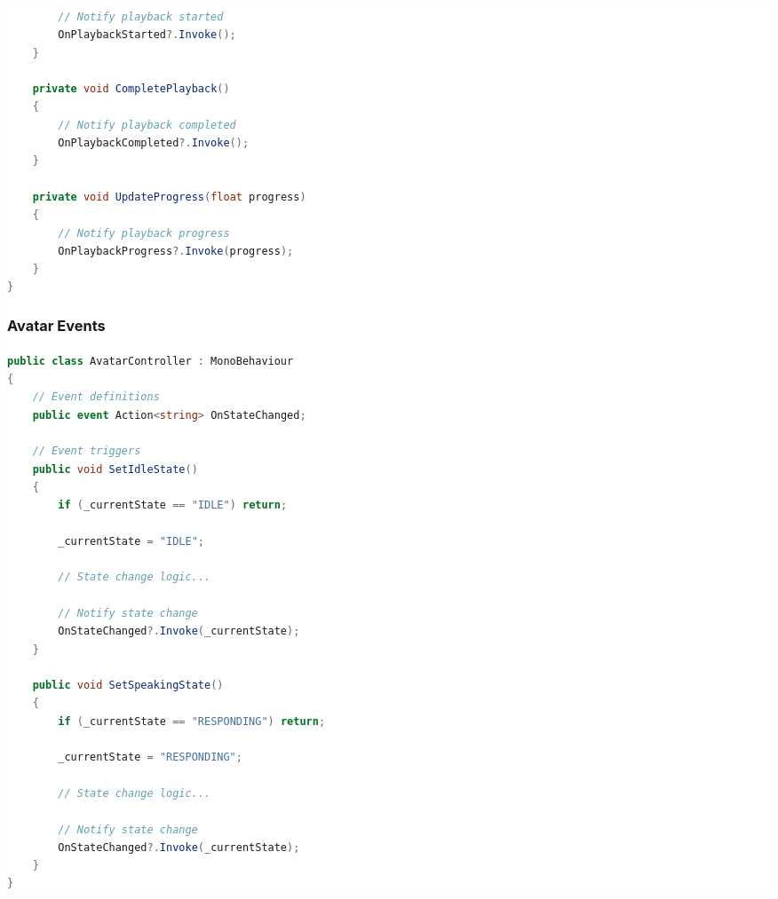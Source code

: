 ```csharp
        // Notify playback started
        OnPlaybackStarted?.Invoke();
    }
    
    private void CompletePlayback()
    {
        // Notify playback completed
        OnPlaybackCompleted?.Invoke();
    }
    
    private void UpdateProgress(float progress)
    {
        // Notify playback progress
        OnPlaybackProgress?.Invoke(progress);
    }
}
```

### Avatar Events

```csharp
public class AvatarController : MonoBehaviour
{
    // Event definitions
    public event Action<string> OnStateChanged;
    
    // Event triggers
    public void SetIdleState()
    {
        if (_currentState == "IDLE") return;
        
        _currentState = "IDLE";
        
        // State change logic...
        
        // Notify state change
        OnStateChanged?.Invoke(_currentState);
    }
    
    public void SetSpeakingState()
    {
        if (_currentState == "RESPONDING") return;
        
        _currentState = "RESPONDING";
        
        // State change logic...
        
        // Notify state change
        OnStateChanged?.Invoke(_currentState);
    }
}
```
